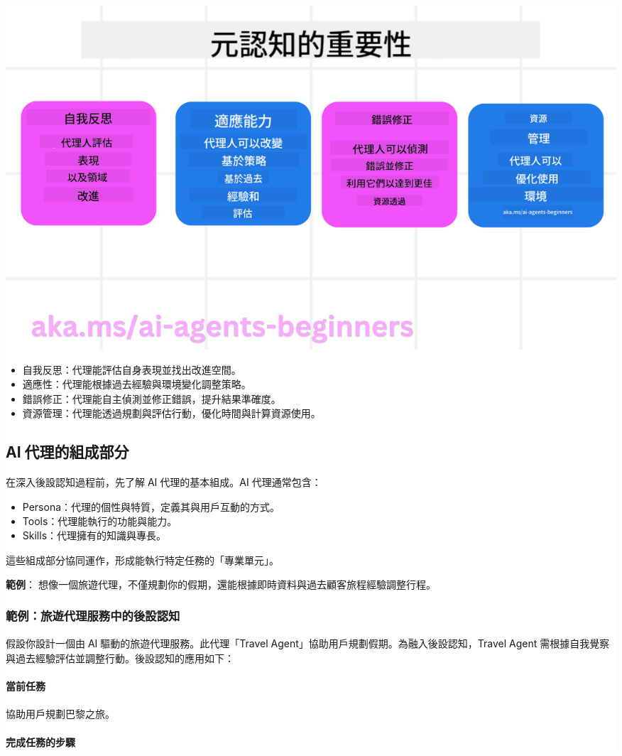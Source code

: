 ![Importance of Metacognition](../../../translated_images/importance-of-metacognition.b381afe9aae352f7734c8628ea3f4b23084634b791c5a120c76a02bb7eeeb7ec.tw.png)

- 自我反思：代理能評估自身表現並找出改進空間。
- 適應性：代理能根據過去經驗與環境變化調整策略。
- 錯誤修正：代理能自主偵測並修正錯誤，提升結果準確度。
- 資源管理：代理能透過規劃與評估行動，優化時間與計算資源使用。

## AI 代理的組成部分

在深入後設認知過程前，先了解 AI 代理的基本組成。AI 代理通常包含：

- Persona：代理的個性與特質，定義其與用戶互動的方式。
- Tools：代理能執行的功能與能力。
- Skills：代理擁有的知識與專長。

這些組成部分協同運作，形成能執行特定任務的「專業單元」。

**範例**：
想像一個旅遊代理，不僅規劃你的假期，還能根據即時資料與過去顧客旅程經驗調整行程。

### 範例：旅遊代理服務中的後設認知

假設你設計一個由 AI 驅動的旅遊代理服務。此代理「Travel Agent」協助用戶規劃假期。為融入後設認知，Travel Agent 需根據自我覺察與過去經驗評估並調整行動。後設認知的應用如下：

#### 當前任務

協助用戶規劃巴黎之旅。

#### 完成任務的步驟
